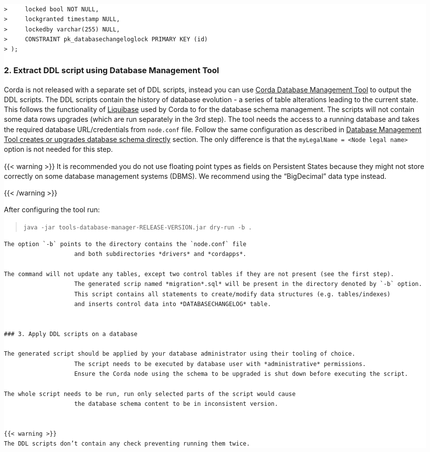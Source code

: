 ```
>     locked bool NOT NULL,
>     lockgranted timestamp NULL,
>     lockedby varchar(255) NULL,
>     CONSTRAINT pk_databasechangeloglock PRIMARY KEY (id)
> );
```

### 2. Extract DDL script using Database Management Tool

Corda is not released with a separate set of DDL scripts, instead you can use
                    [Corda Database Management Tool](database-management.md#database-management-tool-ref) to output the DDL scripts.
                    The DDL scripts contain the history of database evolution - a series of table alterations leading to the current state.
                    This follows the functionality of [Liquibase](http://www.liquibase.org) used by Corda to for the database schema management.
                    The scripts will not contain some data rows upgrades (which are run separately in the 3rd step).
                    The tool needs the access to a running database and takes the required database URL/credentials
                    from `node.conf` file. Follow the same configuration as described in
                    [Database Management Tool creates or upgrades database schema directly](#database-migration-tool-minimal-config-ref) section.
                    The only difference is that the `myLegalName = <Node legal name>` option is not needed for this step.


{{< warning >}}
It is recommended you do not use floating point types as fields on Persistent States because they might not store correctly on some database management systems (DBMS). We recommend using the “BigDecimal” data type instead.

{{< /warning >}}

After configuring the tool run:

> 
> ```shell
> java -jar tools-database-manager-RELEASE-VERSION.jar dry-run -b .
```
The option `-b` points to the directory contains the `node.conf` file
                    and both subdirectories *drivers* and *cordapps*.

The command will not update any tables, except two control tables if they are not present (see the first step).
                    The generated scrip named *migration*.sql* will be present in the directory denoted by `-b` option.
                    This script contains all statements to create/modify data structures (e.g. tables/indexes)
                    and inserts control data into *DATABASECHANGELOG* table.


### 3. Apply DDL scripts on a database

The generated script should be applied by your database administrator using their tooling of choice.
                    The script needs to be executed by database user with *administrative* permissions.
                    Ensure the Corda node using the schema to be upgraded is shut down before executing the script.

The whole script needs to be run, run only selected parts of the script would cause
                    the database schema content to be in inconsistent version.


{{< warning >}}
The DDL scripts don’t contain any check preventing running them twice.
```